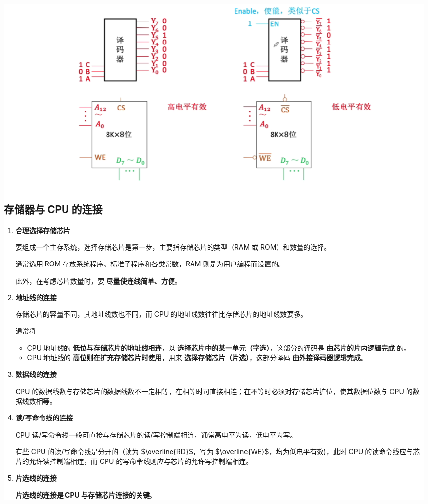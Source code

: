

![](./assets/176.png)



## 存储器与 CPU 的连接

1. **合理选择存储芯片**

   要组成一个主存系统，选择存储芯片是第一步，主要指存储芯片的类型（RAM 或 ROM）和数量的选择。

   通常选用 ROM 存放系统程序、标准子程序和各类常数，RAM 则是为用户编程而设置的。

   此外，在考虑芯片数量时，要 **尽量使连线简单、方便**。

2. **地址线的连接**

   存储芯片的容量不同，其地址线数也不同，而 CPU 的地址线数往往比存储芯片的地址线数要多。

   通常将

   - CPU 地址线的 **低位与存储芯片的地址线相连**，以 **选择芯片中的某一单元（字选）**，这部分的译码是 **由芯片的片内逻辑完成** 的。
   - CPU 地址线的 **高位则在扩充存储芯片时使用**，用来 **选择存储芯片（片选）**，这部分译码 **由外接译码器逻辑完成**。

3. **数据线的连接**

   CPU 的数据线数与存储芯片的数据线数不一定相等，在相等时可直接相连；在不等时必须对存储芯片扩位，使其数据位数与 CPU 的数据线数相等。

4. **读/写命令线的连接**

   CPU 读/写命令线一般可直接与存储芯片的读/写控制端相连，通常高电平为读，低电平为写。

   有些 CPU 的读/写命令线是分开的（读为 $\overline{RD}$，写为 $\overline{WE}$，均为低电平有效)，此时 CPU 的读命令线应与芯片的允许读控制端相连，而 CPU 的写命令线则应与芯片的允许写控制端相连。

5. **片选线的连接**

   **片选线的连接是 CPU 与存储芯片连接的关键**。
